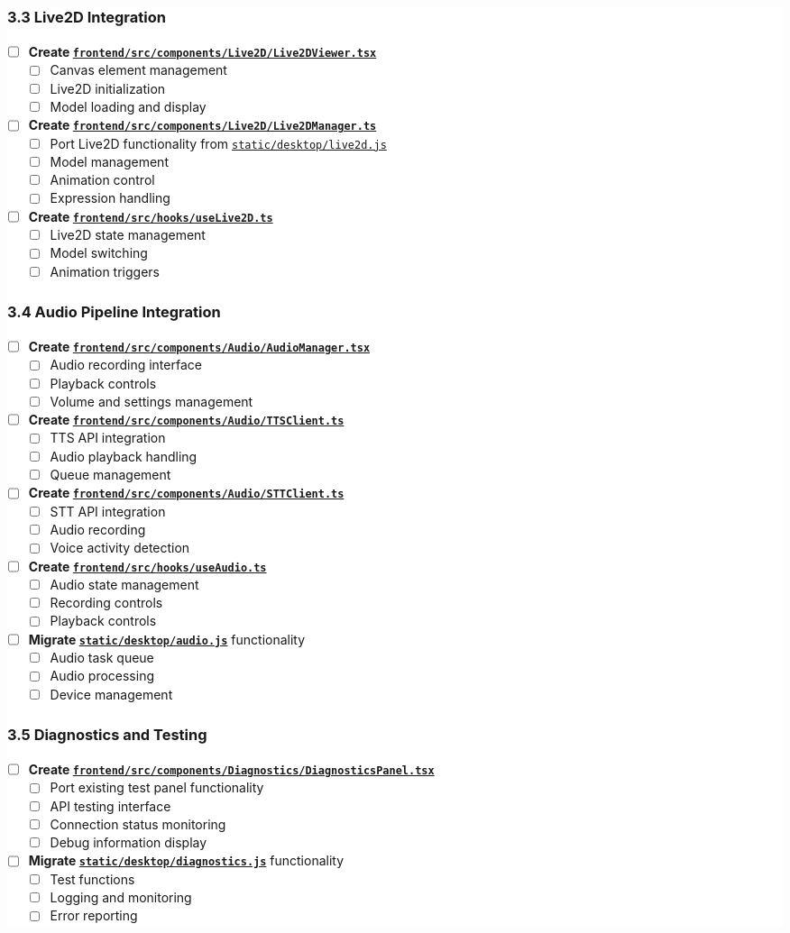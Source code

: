### 3.3 Live2D Integration
- [ ] **Create [`frontend/src/components/Live2D/Live2DViewer.tsx`](frontend/src/components/Live2D/Live2DViewer.tsx)**
  - [ ] Canvas element management
  - [ ] Live2D initialization
  - [ ] Model loading and display
- [ ] **Create [`frontend/src/components/Live2D/Live2DManager.ts`](frontend/src/components/Live2D/Live2DManager.ts)**
  - [ ] Port Live2D functionality from [`static/desktop/live2d.js`](static/desktop/live2d.js)
  - [ ] Model management
  - [ ] Animation control
  - [ ] Expression handling
- [ ] **Create [`frontend/src/hooks/useLive2D.ts`](frontend/src/hooks/useLive2D.ts)**
  - [ ] Live2D state management
  - [ ] Model switching
  - [ ] Animation triggers

### 3.4 Audio Pipeline Integration
- [ ] **Create [`frontend/src/components/Audio/AudioManager.tsx`](frontend/src/components/Audio/AudioManager.tsx)**
  - [ ] Audio recording interface
  - [ ] Playback controls
  - [ ] Volume and settings management
- [ ] **Create [`frontend/src/components/Audio/TTSClient.ts`](frontend/src/components/Audio/TTSClient.ts)**
  - [ ] TTS API integration
  - [ ] Audio playback handling
  - [ ] Queue management
- [ ] **Create [`frontend/src/components/Audio/STTClient.ts`](frontend/src/components/Audio/STTClient.ts)**
  - [ ] STT API integration
  - [ ] Audio recording
  - [ ] Voice activity detection
- [ ] **Create [`frontend/src/hooks/useAudio.ts`](frontend/src/hooks/useAudio.ts)**
  - [ ] Audio state management
  - [ ] Recording controls
  - [ ] Playback controls
- [ ] **Migrate [`static/desktop/audio.js`](static/desktop/audio.js)** functionality
  - [ ] Audio task queue
  - [ ] Audio processing
  - [ ] Device management

### 3.5 Diagnostics and Testing
- [ ] **Create [`frontend/src/components/Diagnostics/DiagnosticsPanel.tsx`](frontend/src/components/Diagnostics/DiagnosticsPanel.tsx)**
  - [ ] Port existing test panel functionality
  - [ ] API testing interface
  - [ ] Connection status monitoring
  - [ ] Debug information display
- [ ] **Migrate [`static/desktop/diagnostics.js`](static/desktop/diagnostics.js)** functionality
  - [ ] Test functions
  - [ ] Logging and monitoring
  - [ ] Error reporting
